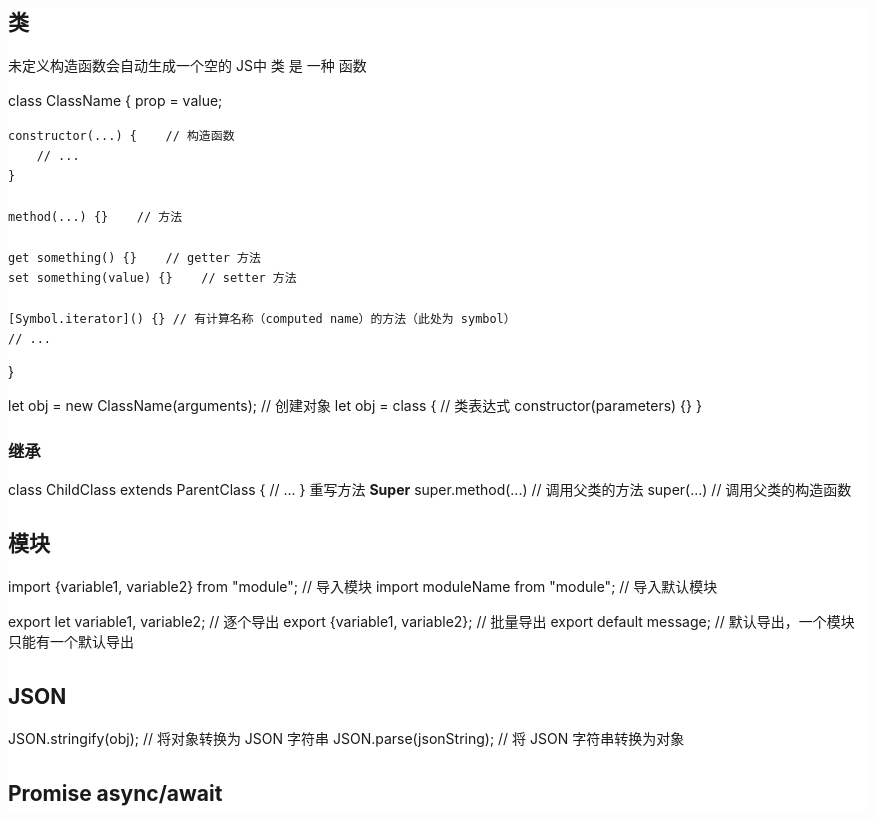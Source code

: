 ## 类
未定义构造函数会自动生成一个空的
JS中 类 是 一种 函数

class ClassName {
    prop = value;

    constructor(...) {    // 构造函数
        // ...
    }

    method(...) {}    // 方法
    
    get something() {}    // getter 方法
    set something(value) {}    // setter 方法

    [Symbol.iterator]() {} // 有计算名称（computed name）的方法（此处为 symbol）
    // ...
}

let obj = new ClassName(arguments);    // 创建对象
let obj = class {                   // 类表达式
    constructor(parameters) {}
}

### 继承
class ChildClass extends ParentClass {
    // ...
}
重写方法
**Super**
super.method(...)    // 调用父类的方法
super(...)    // 调用父类的构造函数

## 模块

import {variable1, variable2} from "module";    // 导入模块
import moduleName from "module";    // 导入默认模块

export let variable1, variable2;    // 逐个导出
export {variable1, variable2};    // 批量导出
export default message;    // 默认导出，一个模块只能有一个默认导出

## JSON
JSON.stringify(obj);    // 将对象转换为 JSON 字符串
JSON.parse(jsonString);    // 将 JSON 字符串转换为对象

## Promise async/await